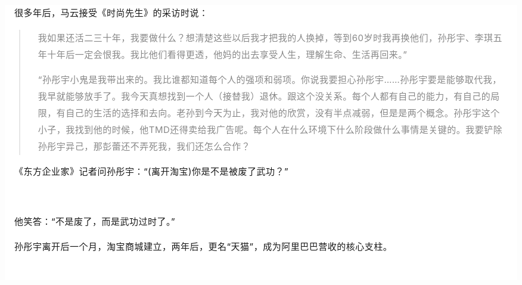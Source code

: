 <span style="font-size: 15px;letter-spacing: 0.5px;">
</span>
</p>
<p style="margin-left: 16px;margin-right: 16px;line-height: 2em;">
<span style="font-size: 15px;letter-spacing: 0.5px;">
          很多年后，马云接受《时尚先生》的采访时说：
         </span>
</p>
<p style="margin-left: 16px;margin-right: 16px;line-height: 2em;">
<span style="font-size: 15px;letter-spacing: 0.5px;">
</span>
</p>
<blockquote>
<p style="margin-left: 16px;margin-right: 16px;line-height: 2em;">
<span style="color: rgb(136, 136, 136);font-size: 15px;letter-spacing: 0.5px;">
           我如果还活二三十年，我要做什么？想清楚这些以后我才把我的人换掉，等到60岁时我再换他们，孙彤宇、李琪五年十年后一定会恨我。我比他们看得更透，他妈的出去享受人生，理解生命、生活再回来。”
          </span>
</p>
<p style="margin-left: 16px;margin-right: 16px;line-height: 2em;">
<span style="color: rgb(136, 136, 136);font-size: 15px;letter-spacing: 0.5px;">
</span>
</p>
<p style="margin-left: 16px;margin-right: 16px;line-height: 2em;">
<span style="color: rgb(136, 136, 136);font-size: 15px;letter-spacing: 0.5px;">
           “孙彤宇小鬼是我带出来的。我比谁都知道每个人的强项和弱项。你说我要担心孙彤宇……孙彤宇要是能够取代我，我早就能够放手了。我今天真想找到一个人（接替我）退休。跟这个没关系。每个人都有自己的能力，有自己的局限，有自己的生活的选择和去向。老孙到今天为止，我对他的欣赏，没有半点减弱，但是是两个概念。孙彤宇这个小子，我找到他的时候，他TMD还得卖给我广告呢。每个人在什么环境下什么阶段做什么事情是关键的。我要铲除孙彤宇异己，那彭蕾还不弄死我，我们还怎么合作？
          </span>
</p>
</blockquote>
<p style="margin-left: 16px;margin-right: 16px;line-height: 2em;">
<span style="font-size: 15px;letter-spacing: 0.5px;">
</span>
</p>
<p style="margin-left: 16px;margin-right: 16px;line-height: 2em;">
<span style="font-size: 15px;letter-spacing: 0.5px;">
          《东方企业家》记者问孙彤宇：“(离开淘宝)你是不是被废了武功？”
         </span>
</p>
<p style="margin-left: 16px;margin-right: 16px;line-height: 2em;">
<span style="font-size: 15px;letter-spacing: 0.5px;">
<br/>
</span>
</p>
<p style="margin-left: 16px;margin-right: 16px;line-height: 2em;">
<span style="font-size: 15px;letter-spacing: 0.5px;">
          他笑答：“不是废了，而是武功过时了。”
         </span>
</p>
<p style="margin-left: 16px;margin-right: 16px;line-height: 2em;">
<span style="font-size: 15px;letter-spacing: 0.5px;">
</span>
</p>
<p style="margin-left: 16px;margin-right: 16px;line-height: 2em;">
<span style="font-size: 15px;letter-spacing: 0.5px;">
          孙彤宇离开后一个月，淘宝商城建立，两年后，更名“天猫”，成为阿里巴巴营收的核心支柱。
         </span>
</p>
<p style="margin-left: 16px;margin-right: 16px;line-height: 2em;">
<span style="font-size: 15px;letter-spacing: 0.5px;">
<br/>
</span>
</p>
<p style="margin-left: 16px;margin-right: 16px;line-height: 2em;">
